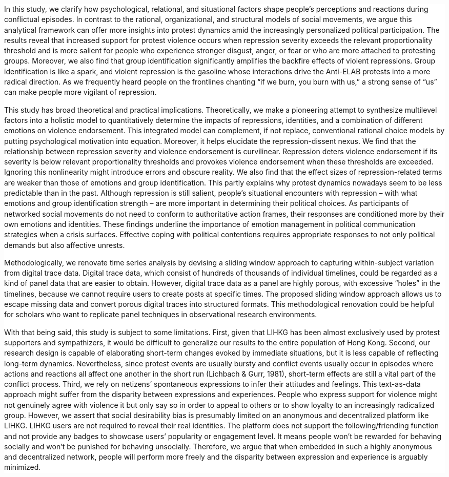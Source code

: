 In this study, we clarify how psychological, relational, and situational factors shape people’s perceptions and reactions during conflictual episodes. In contrast to the rational, organizational, and structural models of social movements, we argue this analytical framework can offer more insights into protest dynamics amid the increasingly personalized political participation. The results reveal that increased support for protest violence occurs when repression severity exceeds the relevant proportionality threshold and is more salient for people who experience stronger disgust, anger, or fear or who are more attached to protesting groups. Moreover, we also find that group identification significantly amplifies the backfire effects of violent repressions. Group identification is like a spark, and violent repression is the gasoline whose interactions drive the Anti-ELAB protests into a more radical direction. As we frequently heard people on the frontlines chanting “if we burn, you burn with us,” a strong sense of “us” can make people more vigilant of repression.

This study has broad theoretical and practical implications. Theoretically, we make a pioneering attempt to synthesize multilevel factors into a holistic model to quantitatively determine the impacts of repressions, identities, and a combination of different emotions on violence endorsement. This integrated model can complement, if not replace, conventional rational choice models by putting psychological motivation into equation. Moreover, it helps elucidate the repression-dissent nexus. We find that the relationship between repression severity and violence endorsement is curvilinear. Repression deters violence endorsement if its severity is below relevant proportionality thresholds and provokes violence endorsement when these thresholds are exceeded. Ignoring this nonlinearity might introduce errors and obscure reality. We also find that the effect sizes of repression-related terms are weaker than those of emotions and group identification. This partly explains why protest dynamics nowadays seem to be less predictable than in the past. Although repression is still salient, people’s situational encounters with repression – with what emotions and group identification strength – are more important in determining their political choices. As participants of networked social movements do not need to conform to authoritative action frames, their responses are conditioned more by their own emotions and identities. These findings underline the importance of emotion management in political communication strategies when a crisis surfaces. Effective coping with political contentions requires appropriate responses to not only political demands but also affective unrests.

Methodologically, we renovate time series analysis by devising a sliding window approach to capturing within-subject variation from digital trace data. Digital trace data, which consist of hundreds of thousands of individual timelines, could be regarded as a kind of panel data that are easier to obtain. However, digital trace data as a panel are highly porous, with excessive “holes” in the timelines, because we cannot require users to create posts at specific times. The proposed sliding window approach allows us to escape missing data and convert porous digital traces into structured formats. This methodological renovation could be helpful for scholars who want to replicate panel techniques in observational research environments.

With that being said, this study is subject to some limitations. First, given that LIHKG has been almost exclusively used by protest supporters and sympathizers, it would be difficult to generalize our results to the entire population of Hong Kong. Second, our research design is capable of elaborating short-term changes evoked by immediate situations, but it is less capable of reflecting long-term dynamics. Nevertheless, since protest events are usually bursty and conflict events usually occur in episodes where actions and reactions all affect one another in the short run (Lichbach & Gurr, 1981), short-term effects are still a vital part of the conflict process. Third, we rely on netizens’ spontaneous expressions to infer their attitudes and feelings. This text-as-data approach might suffer from the disparity between expressions and experiences. People who express support for violence might not genuinely agree with violence it but only say so in order to appeal to others or to show loyalty to an increasingly radicalized group. However, we assert that social desirability bias is presumably limited on an anonymous and decentralized platform like LIHKG. LIHKG users are not required to reveal their real identities. The platform does not support the following/friending function and not provide any badges to showcase users’ popularity or engagement level. It means people won’t be rewarded for behaving socially and won’t be punished for behaving unsocially. Therefore, we argue that when embedded in such a highly anonymous and decentralized network, people will perform more freely and the disparity between expression and experience is arguably minimized.
